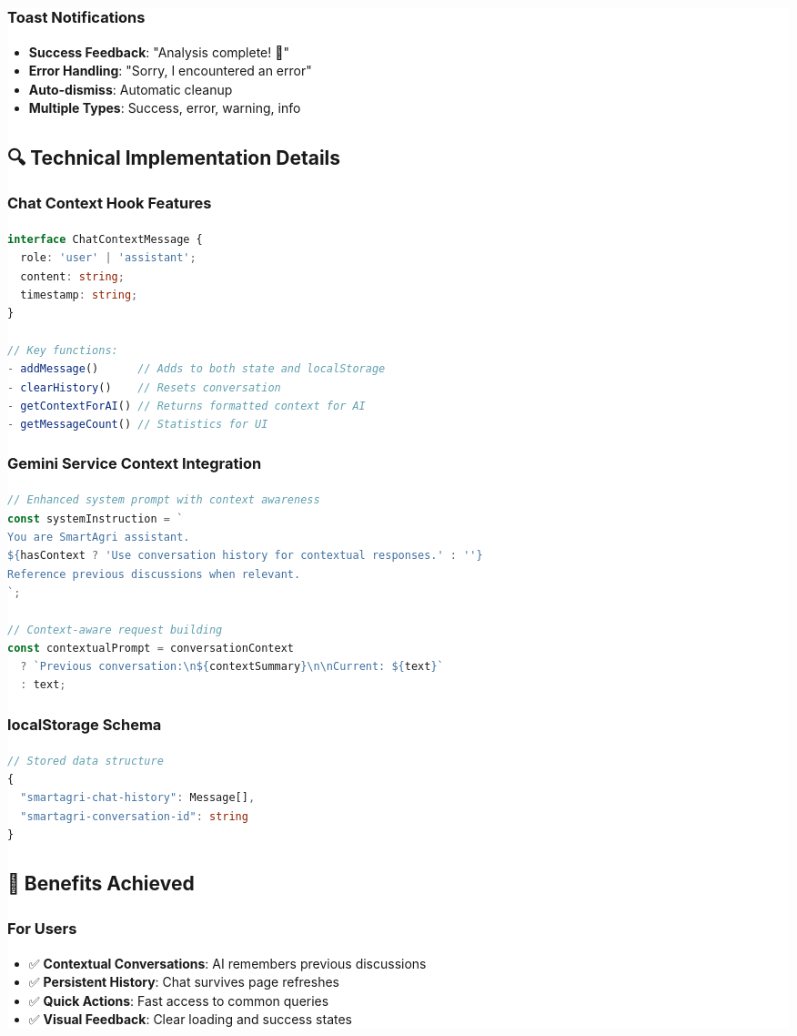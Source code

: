 ### **Toast Notifications**
- **Success Feedback**: "Analysis complete! 🌱"
- **Error Handling**: "Sorry, I encountered an error"
- **Auto-dismiss**: Automatic cleanup
- **Multiple Types**: Success, error, warning, info

## 🔍 **Technical Implementation Details**

### **Chat Context Hook Features**
```typescript
interface ChatContextMessage {
  role: 'user' | 'assistant';
  content: string;
  timestamp: string;
}

// Key functions:
- addMessage()      // Adds to both state and localStorage
- clearHistory()    // Resets conversation
- getContextForAI() // Returns formatted context for AI
- getMessageCount() // Statistics for UI
```

### **Gemini Service Context Integration**
```typescript
// Enhanced system prompt with context awareness
const systemInstruction = `
You are SmartAgri assistant.
${hasContext ? 'Use conversation history for contextual responses.' : ''}
Reference previous discussions when relevant.
`;

// Context-aware request building
const contextualPrompt = conversationContext 
  ? `Previous conversation:\n${contextSummary}\n\nCurrent: ${text}`
  : text;
```

### **localStorage Schema**
```typescript
// Stored data structure
{
  "smartagri-chat-history": Message[],
  "smartagri-conversation-id": string
}
```

## 🎯 **Benefits Achieved**

### **For Users**
- ✅ **Contextual Conversations**: AI remembers previous discussions
- ✅ **Persistent History**: Chat survives page refreshes
- ✅ **Quick Actions**: Fast access to common queries
- ✅ **Visual Feedback**: Clear loading and success states
